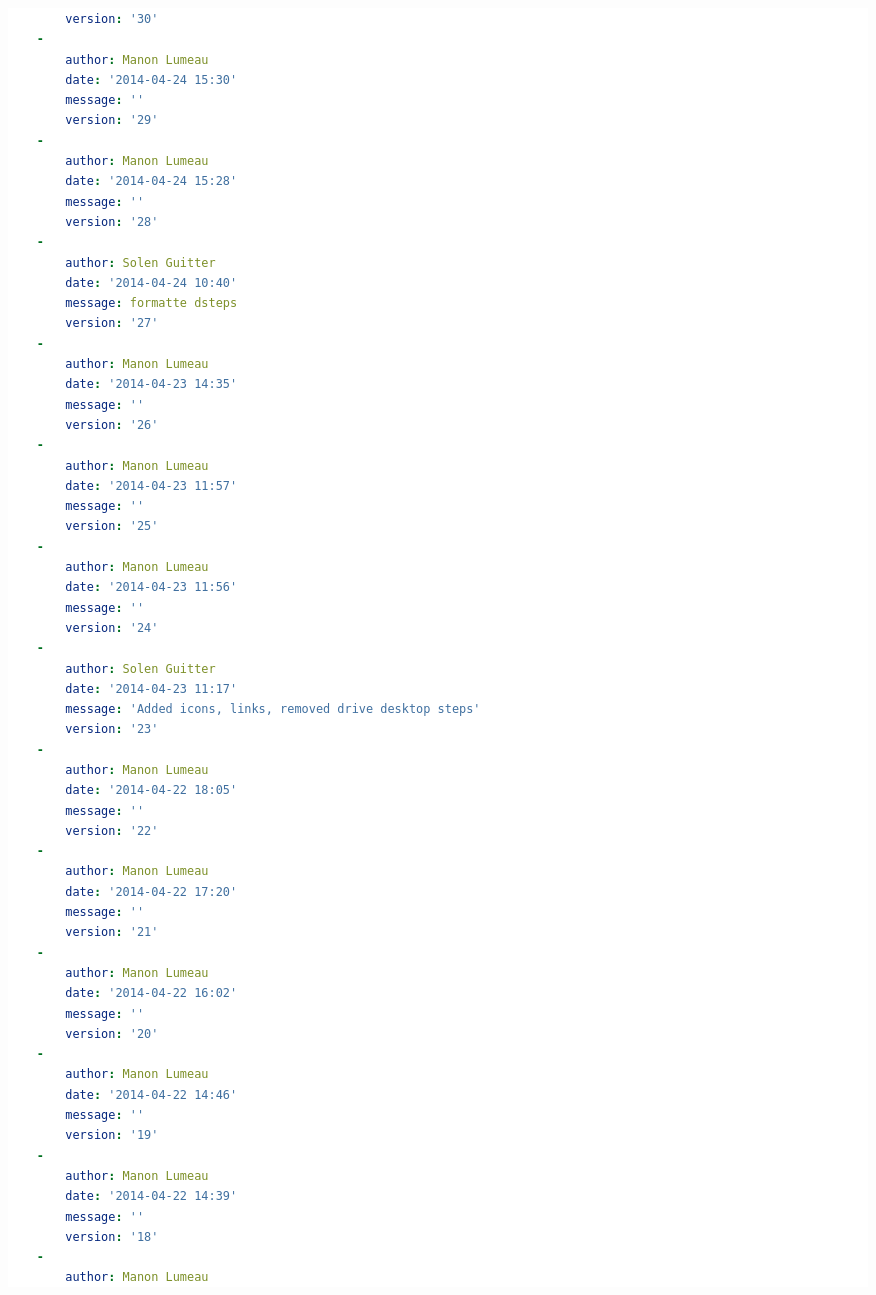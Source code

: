 ```yaml
        version: '30'
    - 
        author: Manon Lumeau
        date: '2014-04-24 15:30'
        message: ''
        version: '29'
    - 
        author: Manon Lumeau
        date: '2014-04-24 15:28'
        message: ''
        version: '28'
    - 
        author: Solen Guitter
        date: '2014-04-24 10:40'
        message: formatte dsteps
        version: '27'
    - 
        author: Manon Lumeau
        date: '2014-04-23 14:35'
        message: ''
        version: '26'
    - 
        author: Manon Lumeau
        date: '2014-04-23 11:57'
        message: ''
        version: '25'
    - 
        author: Manon Lumeau
        date: '2014-04-23 11:56'
        message: ''
        version: '24'
    - 
        author: Solen Guitter
        date: '2014-04-23 11:17'
        message: 'Added icons, links, removed drive desktop steps'
        version: '23'
    - 
        author: Manon Lumeau
        date: '2014-04-22 18:05'
        message: ''
        version: '22'
    - 
        author: Manon Lumeau
        date: '2014-04-22 17:20'
        message: ''
        version: '21'
    - 
        author: Manon Lumeau
        date: '2014-04-22 16:02'
        message: ''
        version: '20'
    - 
        author: Manon Lumeau
        date: '2014-04-22 14:46'
        message: ''
        version: '19'
    - 
        author: Manon Lumeau
        date: '2014-04-22 14:39'
        message: ''
        version: '18'
    - 
        author: Manon Lumeau
```